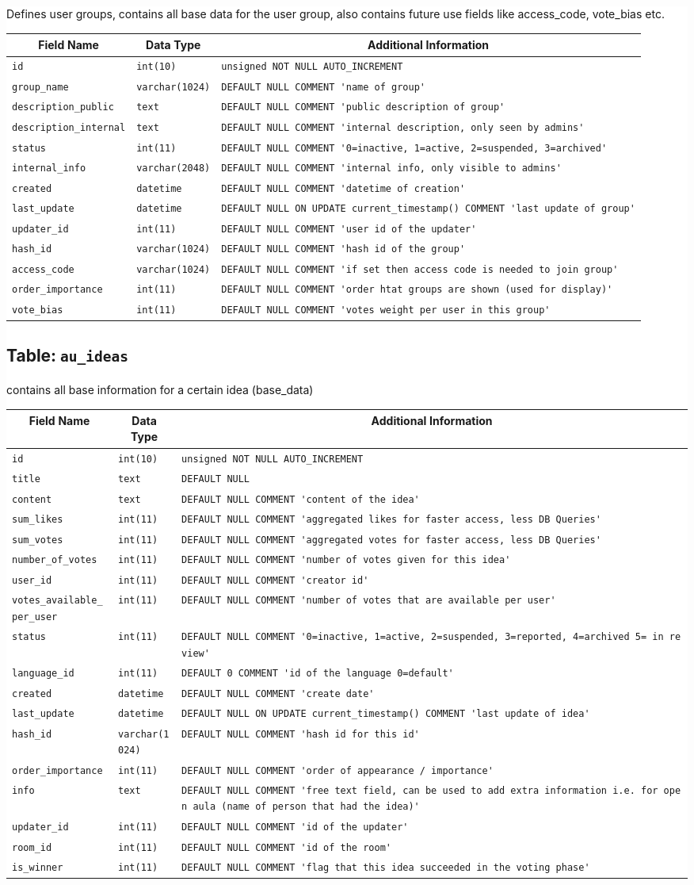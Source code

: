 Defines user groups, contains all base data for the user group, also contains future use fields like access_code, vote_bias etc.

| Field Name | Data Type | Additional Information |
|------------|-----------|------------------------|
| `id` | `int(10)` | `unsigned NOT NULL AUTO_INCREMENT` |
| `group_name` | `varchar(1024)` | `DEFAULT NULL COMMENT 'name of group'` |
| `description_public` | `text` | `DEFAULT NULL COMMENT 'public description of group'` |
| `description_internal` | `text` | `DEFAULT NULL COMMENT 'internal description, only seen by admins'` |
| `status` | `int(11)` | `DEFAULT NULL COMMENT '0=inactive, 1=active, 2=suspended, 3=archived'` |
| `internal_info` | `varchar(2048)` | `DEFAULT NULL COMMENT 'internal info, only visible to admins'` |
| `created` | `datetime` | `DEFAULT NULL COMMENT 'datetime of creation'` |
| `last_update` | `datetime` | `DEFAULT NULL ON UPDATE current_timestamp() COMMENT 'last update of group'` |
| `updater_id` | `int(11)` | `DEFAULT NULL COMMENT 'user id of the updater'` |
| `hash_id` | `varchar(1024)` | `DEFAULT NULL COMMENT 'hash id of the group'` |
| `access_code` | `varchar(1024)` | `DEFAULT NULL COMMENT 'if set then access code is needed to join group'` |
| `order_importance` | `int(11)` | `DEFAULT NULL COMMENT 'order htat groups are shown (used for display)'` |
| `vote_bias` | `int(11)` | `DEFAULT NULL COMMENT 'votes weight per user in this group'` |

## Table: `au_ideas`

contains all base information for a certain idea (base_data)

| Field Name | Data Type | Additional Information |
|------------|-----------|------------------------|
| `id` | `int(10)` | `unsigned NOT NULL AUTO_INCREMENT` |
| `title` | `text` | `DEFAULT NULL` |
| `content` | `text` | `DEFAULT NULL COMMENT 'content of the idea'` |
| `sum_likes` | `int(11)` | `DEFAULT NULL COMMENT 'aggregated likes for faster access, less DB Queries'` |
| `sum_votes` | `int(11)` | `DEFAULT NULL COMMENT 'aggregated votes for faster access, less DB Queries'` |
| `number_of_votes` | `int(11)` | `DEFAULT NULL COMMENT 'number of votes given for this idea'` |
| `user_id` | `int(11)` | `DEFAULT NULL COMMENT 'creator id'` |
| `votes_available_per_user` | `int(11)` | `DEFAULT NULL COMMENT 'number of votes that are available per user'` |
| `status` | `int(11)` | `DEFAULT NULL COMMENT '0=inactive, 1=active, 2=suspended, 3=reported, 4=archived 5= in review'` |
| `language_id` | `int(11)` | `DEFAULT 0 COMMENT 'id of the language 0=default'` |
| `created` | `datetime` | `DEFAULT NULL COMMENT 'create date'` |
| `last_update` | `datetime` | `DEFAULT NULL ON UPDATE current_timestamp() COMMENT 'last update of idea'` |
| `hash_id` | `varchar(1024)` | `DEFAULT NULL COMMENT 'hash id for this id'` |
| `order_importance` | `int(11)` | `DEFAULT NULL COMMENT 'order of appearance / importance'` |
| `info` | `text` | `DEFAULT NULL COMMENT 'free text field, can be used to add extra information i.e. for open aula (name of person that had the idea)'` |
| `updater_id` | `int(11)` | `DEFAULT NULL COMMENT 'id of the updater'` |
| `room_id` | `int(11)` | `DEFAULT NULL COMMENT 'id of the room'` |
| `is_winner` | `int(11)` | `DEFAULT NULL COMMENT 'flag that this idea succeeded in the voting phase'` |